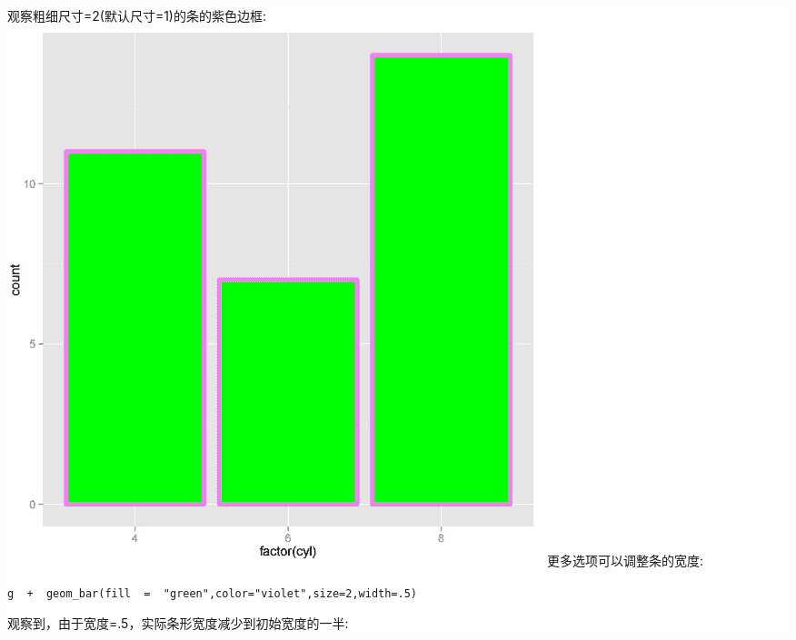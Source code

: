 观察粗细尺寸=2(默认尺寸=1)的条的紫色边框:
[![ggbar2](img/d6f4713fc7835c86514b7582f1ef79d4.png)](https://thenewstack.io/wp-content/uploads/2015/04/ggbar2.png) 更多选项可以调整条的宽度:

```
g  +  geom_bar(fill  =  "green",color="violet",size=2,width=.5)

```

观察到，由于宽度=.5，实际条形宽度减少到初始宽度的一半: